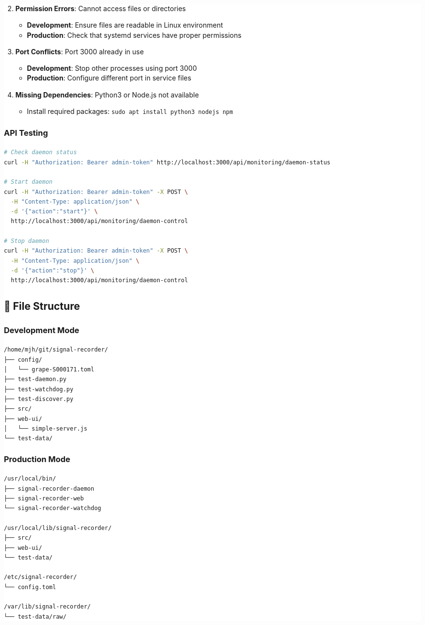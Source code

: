 2. **Permission Errors**: Cannot access files or directories
   - **Development**: Ensure files are readable in Linux environment
   - **Production**: Check that systemd services have proper permissions

3. **Port Conflicts**: Port 3000 already in use
   - **Development**: Stop other processes using port 3000
   - **Production**: Configure different port in service files

4. **Missing Dependencies**: Python3 or Node.js not available
   - Install required packages: `sudo apt install python3 nodejs npm`

### API Testing
```bash
# Check daemon status
curl -H "Authorization: Bearer admin-token" http://localhost:3000/api/monitoring/daemon-status

# Start daemon
curl -H "Authorization: Bearer admin-token" -X POST \
  -H "Content-Type: application/json" \
  -d '{"action":"start"}' \
  http://localhost:3000/api/monitoring/daemon-control

# Stop daemon
curl -H "Authorization: Bearer admin-token" -X POST \
  -H "Content-Type: application/json" \
  -d '{"action":"stop"}' \
  http://localhost:3000/api/monitoring/daemon-control
```

## 📁 File Structure

### Development Mode
```
/home/mjh/git/signal-recorder/
├── config/
│   └── grape-S000171.toml
├── test-daemon.py
├── test-watchdog.py
├── test-discover.py
├── src/
├── web-ui/
│   └── simple-server.js
└── test-data/
```

### Production Mode
```
/usr/local/bin/
├── signal-recorder-daemon
├── signal-recorder-web
└── signal-recorder-watchdog

/usr/local/lib/signal-recorder/
├── src/
├── web-ui/
└── test-data/

/etc/signal-recorder/
└── config.toml

/var/lib/signal-recorder/
└── test-data/raw/
```
